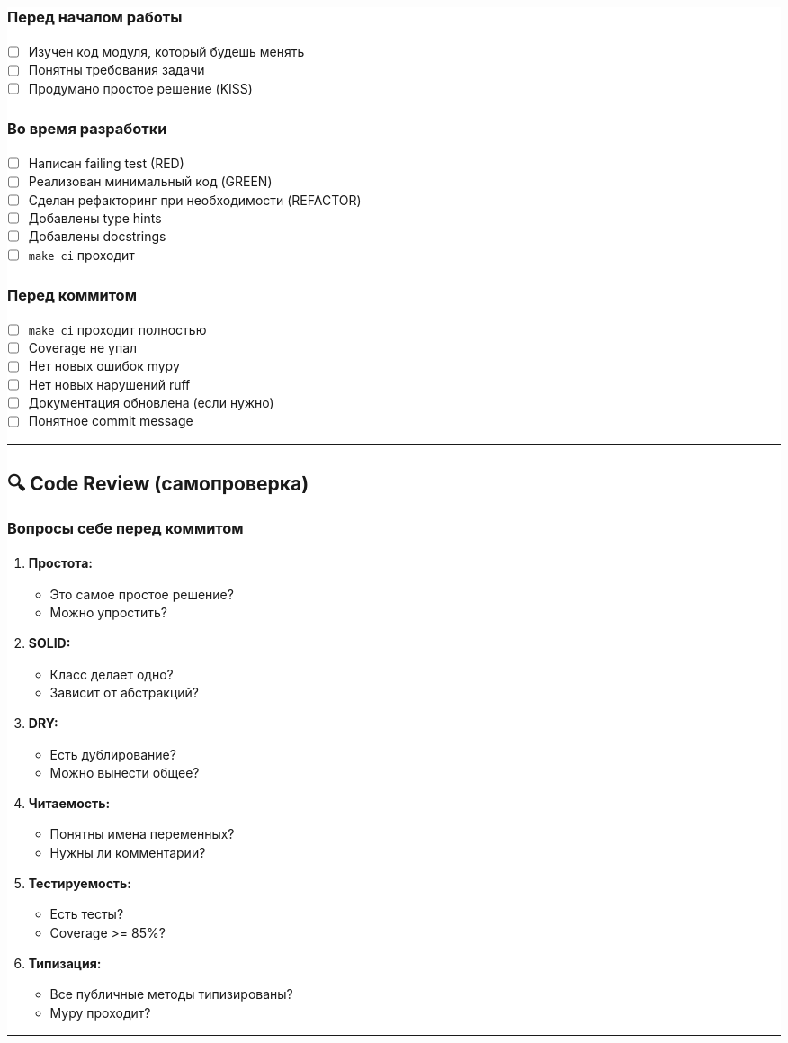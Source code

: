 ### Перед началом работы
- [ ] Изучен код модуля, который будешь менять
- [ ] Понятны требования задачи
- [ ] Продумано простое решение (KISS)

### Во время разработки
- [ ] Написан failing test (RED)
- [ ] Реализован минимальный код (GREEN)
- [ ] Сделан рефакторинг при необходимости (REFACTOR)
- [ ] Добавлены type hints
- [ ] Добавлены docstrings
- [ ] `make ci` проходит

### Перед коммитом
- [ ] `make ci` проходит полностью
- [ ] Coverage не упал
- [ ] Нет новых ошибок mypy
- [ ] Нет новых нарушений ruff
- [ ] Документация обновлена (если нужно)
- [ ] Понятное commit message

---

## 🔍 Code Review (самопроверка)

### Вопросы себе перед коммитом

1. **Простота:**
   - Это самое простое решение?
   - Можно упростить?

2. **SOLID:**
   - Класс делает одно?
   - Зависит от абстракций?

3. **DRY:**
   - Есть дублирование?
   - Можно вынести общее?

4. **Читаемость:**
   - Понятны имена переменных?
   - Нужны ли комментарии?

5. **Тестируемость:**
   - Есть тесты?
   - Coverage >= 85%?

6. **Типизация:**
   - Все публичные методы типизированы?
   - Mypy проходит?

---
